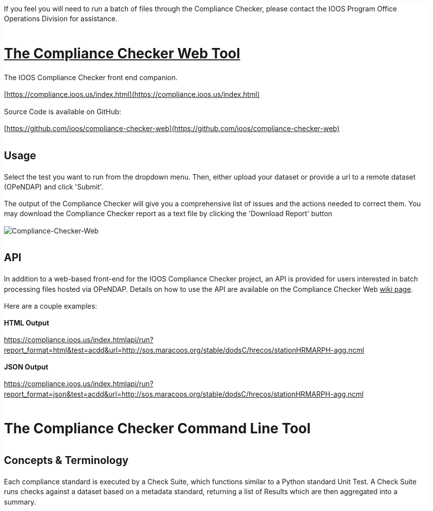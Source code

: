 If you feel you will need to run a batch of files through the Compliance Checker, please contact
the IOOS Program Office Operations Division for assistance.


# [The Compliance Checker Web Tool](https://compliance.ioos.us/index.html)

The IOOS Compliance Checker front end companion.

[https://compliance.ioos.us/index.html](https://compliance.ioos.us/index.html)

Source Code is available on GitHub:

[https://github.com/ioos/compliance-checker-web](https://github.com/ioos/compliance-checker-web)

## Usage
Select the test you want to run from the dropdown menu. Then, either upload your dataset or provide a url to a
remote dataset (OPeNDAP) and click 'Submit'.

The output of the Compliance Checker will give you a comprehensive list of issues and the actions needed to correct them.
You may download the Compliance Checker report as a text file by clicking the 'Download Report' button

![Compliance-Checker-Web](https://user-images.githubusercontent.com/5702672/30527267-b4bb136c-9bf4-11e7-8345-dd9b8e2e859f.png)

## API

In addition to a web-based front-end for the IOOS Compliance Checker project, an API is provided for
users interested in batch processing files hosted via OPeNDAP. Details on how to use the API are
available on the Compliance Checker Web [wiki page](https://github.com/ioos/compliance-checker-web/wiki/API).

Here are a couple examples:

**HTML Output**

https://compliance.ioos.us/index.htmlapi/run?report_format=html&test=acdd&url=http://sos.maracoos.org/stable/dodsC/hrecos/stationHRMARPH-agg.ncml

**JSON Output**

https://compliance.ioos.us/index.htmlapi/run?report_format=json&test=acdd&url=http://sos.maracoos.org/stable/dodsC/hrecos/stationHRMARPH-agg.ncml

# The Compliance Checker Command Line Tool


## Concepts & Terminology

Each compliance standard is executed by a Check Suite,
which functions similar to a Python standard Unit Test.
A Check Suite runs checks against a dataset based on a metadata standard,
returning a list of Results which are then aggregated into a summary.
